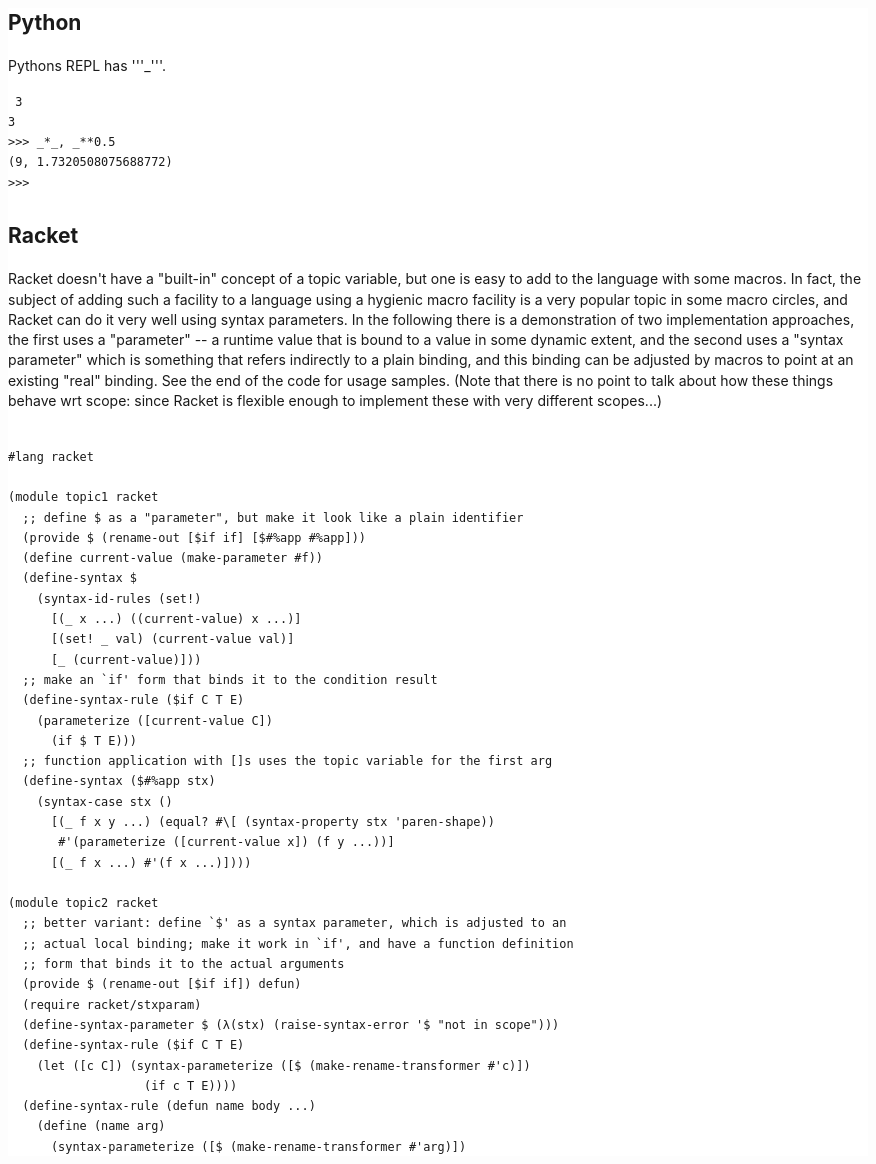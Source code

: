 

## Python

Pythons REPL has '''_'''.

```python>>>
 3
3
>>> _*_, _**0.5
(9, 1.7320508075688772)
>>> 
```



## Racket


Racket doesn't have a "built-in" concept of a topic variable, but one is easy to add to the language with some macros.  In fact, the subject of adding such a facility to a language using a hygienic macro facility is a very popular topic in some macro circles, and Racket can do it very well using syntax parameters.  In the following there is a demonstration of two implementation approaches, the first uses a "parameter" -- a runtime value that is bound to a value in some dynamic extent, and the second uses a "syntax parameter" which is something that refers indirectly to a plain binding, and this binding can be adjusted by macros to point at an existing "real" binding.  See the end of the code for usage samples.  (Note that there is no point to talk about how these things behave wrt scope: since Racket is flexible enough to implement these with very different scopes...)


```racket

#lang racket

(module topic1 racket
  ;; define $ as a "parameter", but make it look like a plain identifier
  (provide $ (rename-out [$if if] [$#%app #%app]))
  (define current-value (make-parameter #f))
  (define-syntax $
    (syntax-id-rules (set!)
      [(_ x ...) ((current-value) x ...)]
      [(set! _ val) (current-value val)]
      [_ (current-value)]))
  ;; make an `if' form that binds it to the condition result
  (define-syntax-rule ($if C T E)
    (parameterize ([current-value C])
      (if $ T E)))
  ;; function application with []s uses the topic variable for the first arg
  (define-syntax ($#%app stx)
    (syntax-case stx ()
      [(_ f x y ...) (equal? #\[ (syntax-property stx 'paren-shape))
       #'(parameterize ([current-value x]) (f y ...))]
      [(_ f x ...) #'(f x ...)])))

(module topic2 racket
  ;; better variant: define `$' as a syntax parameter, which is adjusted to an
  ;; actual local binding; make it work in `if', and have a function definition
  ;; form that binds it to the actual arguments
  (provide $ (rename-out [$if if]) defun)
  (require racket/stxparam)
  (define-syntax-parameter $ (λ(stx) (raise-syntax-error '$ "not in scope")))
  (define-syntax-rule ($if C T E)
    (let ([c C]) (syntax-parameterize ([$ (make-rename-transformer #'c)])
                   (if c T E))))
  (define-syntax-rule (defun name body ...)
    (define (name arg)
      (syntax-parameterize ([$ (make-rename-transformer #'arg)])
```